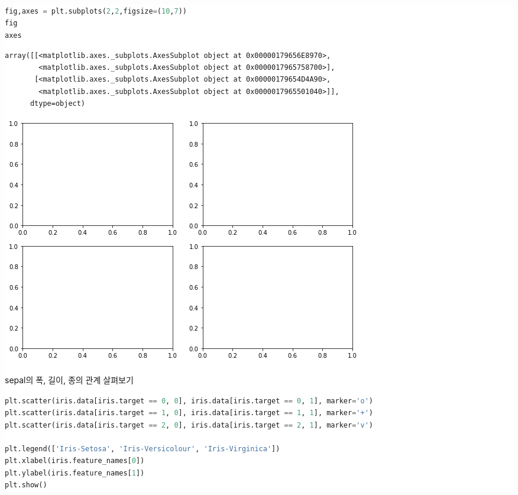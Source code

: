 

```python
fig,axes = plt.subplots(2,2,figsize=(10,7))
fig
axes
```




    array([[<matplotlib.axes._subplots.AxesSubplot object at 0x00000179656E8970>,
            <matplotlib.axes._subplots.AxesSubplot object at 0x0000017965758700>],
           [<matplotlib.axes._subplots.AxesSubplot object at 0x00000179654D4A90>,
            <matplotlib.axes._subplots.AxesSubplot object at 0x0000017965501040>]],
          dtype=object)




![png](output_14_1.png)


sepal의 폭, 길이, 종의 관계 살펴보기


```python
plt.scatter(iris.data[iris.target == 0, 0], iris.data[iris.target == 0, 1], marker='o')
plt.scatter(iris.data[iris.target == 1, 0], iris.data[iris.target == 1, 1], marker='+')
plt.scatter(iris.data[iris.target == 2, 0], iris.data[iris.target == 2, 1], marker='v')

plt.legend(['Iris-Setosa', 'Iris-Versicolour', 'Iris-Virginica'])
plt.xlabel(iris.feature_names[0])
plt.ylabel(iris.feature_names[1])
plt.show()
```
